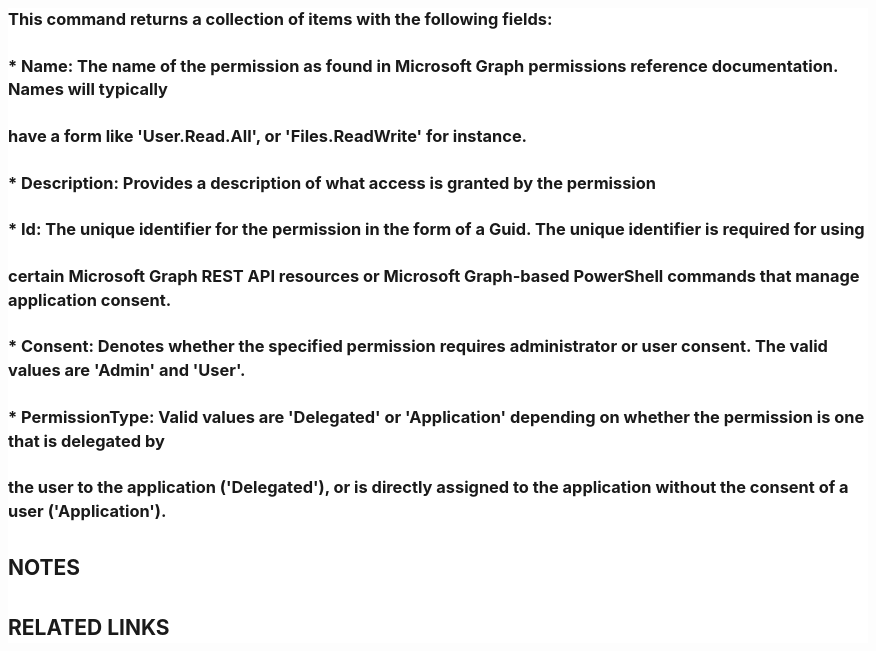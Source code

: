 ### This command returns a collection of items with the following fields:
### * Name: The name of the permission as found in Microsoft Graph permissions reference documentation. Names will typically
### have a form like 'User.Read.All', or 'Files.ReadWrite' for instance.
### * Description: Provides a description of what access is granted by the permission
### * Id: The unique identifier for the permission in the form of a Guid. The unique identifier is required for using
### certain Microsoft Graph REST API resources or Microsoft Graph-based PowerShell commands that manage application consent.
### * Consent: Denotes whether the specified permission requires administrator or user consent. The valid values are 'Admin' and 'User'.
### * PermissionType: Valid values are 'Delegated' or 'Application' depending on whether the permission is one that is delegated by
### the user to the application ('Delegated'), or is directly assigned to the application without the consent of a user ('Application').
## NOTES

## RELATED LINKS

